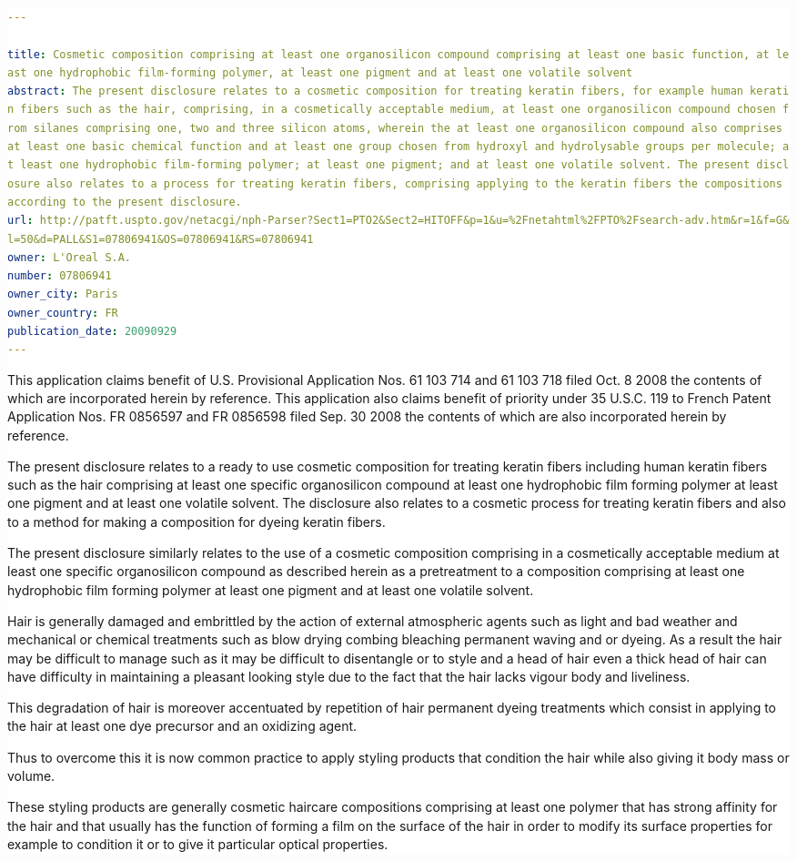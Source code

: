 ```yaml
---

title: Cosmetic composition comprising at least one organosilicon compound comprising at least one basic function, at least one hydrophobic film-forming polymer, at least one pigment and at least one volatile solvent
abstract: The present disclosure relates to a cosmetic composition for treating keratin fibers, for example human keratin fibers such as the hair, comprising, in a cosmetically acceptable medium, at least one organosilicon compound chosen from silanes comprising one, two and three silicon atoms, wherein the at least one organosilicon compound also comprises at least one basic chemical function and at least one group chosen from hydroxyl and hydrolysable groups per molecule; at least one hydrophobic film-forming polymer; at least one pigment; and at least one volatile solvent. The present disclosure also relates to a process for treating keratin fibers, comprising applying to the keratin fibers the compositions according to the present disclosure.
url: http://patft.uspto.gov/netacgi/nph-Parser?Sect1=PTO2&Sect2=HITOFF&p=1&u=%2Fnetahtml%2FPTO%2Fsearch-adv.htm&r=1&f=G&l=50&d=PALL&S1=07806941&OS=07806941&RS=07806941
owner: L'Oreal S.A.
number: 07806941
owner_city: Paris
owner_country: FR
publication_date: 20090929
---
```

This application claims benefit of U.S. Provisional Application Nos. 61 103 714 and 61 103 718 filed Oct. 8 2008 the contents of which are incorporated herein by reference. This application also claims benefit of priority under 35 U.S.C. 119 to French Patent Application Nos. FR 0856597 and FR 0856598 filed Sep. 30 2008 the contents of which are also incorporated herein by reference.

The present disclosure relates to a ready to use cosmetic composition for treating keratin fibers including human keratin fibers such as the hair comprising at least one specific organosilicon compound at least one hydrophobic film forming polymer at least one pigment and at least one volatile solvent. The disclosure also relates to a cosmetic process for treating keratin fibers and also to a method for making a composition for dyeing keratin fibers.

The present disclosure similarly relates to the use of a cosmetic composition comprising in a cosmetically acceptable medium at least one specific organosilicon compound as described herein as a pretreatment to a composition comprising at least one hydrophobic film forming polymer at least one pigment and at least one volatile solvent.

Hair is generally damaged and embrittled by the action of external atmospheric agents such as light and bad weather and mechanical or chemical treatments such as blow drying combing bleaching permanent waving and or dyeing. As a result the hair may be difficult to manage such as it may be difficult to disentangle or to style and a head of hair even a thick head of hair can have difficulty in maintaining a pleasant looking style due to the fact that the hair lacks vigour body and liveliness.

This degradation of hair is moreover accentuated by repetition of hair permanent dyeing treatments which consist in applying to the hair at least one dye precursor and an oxidizing agent.

Thus to overcome this it is now common practice to apply styling products that condition the hair while also giving it body mass or volume.

These styling products are generally cosmetic haircare compositions comprising at least one polymer that has strong affinity for the hair and that usually has the function of forming a film on the surface of the hair in order to modify its surface properties for example to condition it or to give it particular optical properties.
